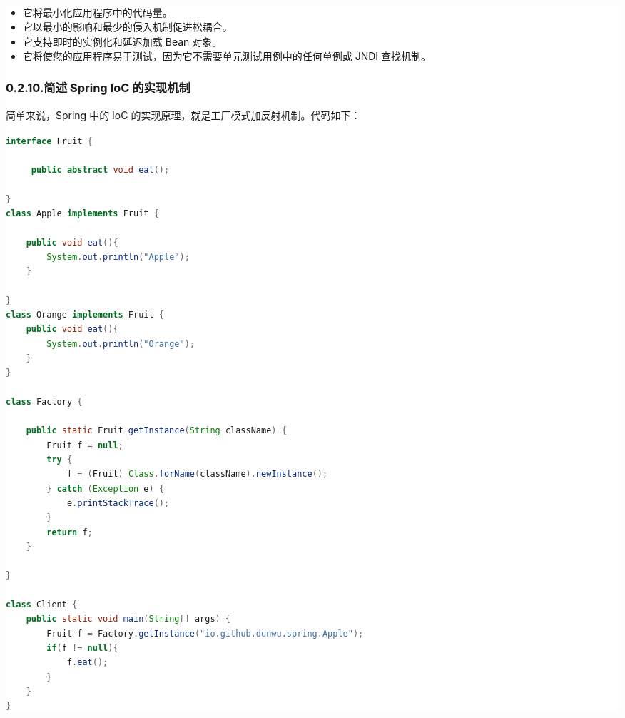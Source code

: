 * 它将最小化应用程序中的代码量。
* 它以最小的影响和最少的侵入机制促进松耦合。
* 它支持即时的实例化和延迟加载 Bean 对象。
* 它将使您的应用程序易于测试，因为它不需要单元测试用例中的任何单例或 JNDI 查找机制。

### 0.2.10.简述 Spring IoC 的实现机制

简单来说，Spring 中的 IoC 的实现原理，就是工厂模式加反射机制。代码如下：


```java
interface Fruit {

     public abstract void eat();
     
}
class Apple implements Fruit {

    public void eat(){
        System.out.println("Apple");
    }
    
}
class Orange implements Fruit {
    public void eat(){
        System.out.println("Orange");
    }
}

class Factory {

    public static Fruit getInstance(String className) {
        Fruit f = null;
        try {
            f = (Fruit) Class.forName(className).newInstance();
        } catch (Exception e) {
            e.printStackTrace();
        }
        return f;
    }
    
}

class Client {
    public static void main(String[] args) {
        Fruit f = Factory.getInstance("io.github.dunwu.spring.Apple");
        if(f != null){
            f.eat();
        }
    }
}

```
